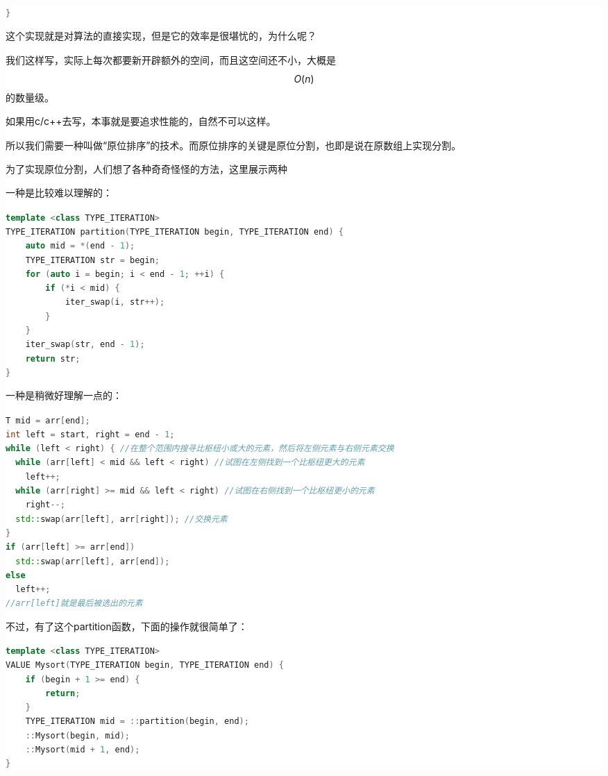 ```c++
}
```
这个实现就是对算法的直接实现，但是它的效率是很堪忧的，为什么呢？

我们这样写，实际上每次都要新开辟额外的空间，而且这空间还不小，大概是$$O(n)$$的数量级。

如果用c/c++去写，本事就是要追求性能的，自然不可以这样。

所以我们需要一种叫做“原位排序”的技术。而原位排序的关键是原位分割，也即是说在原数组上实现分割。

为了实现原位分割，人们想了各种奇奇怪怪的方法，这里展示两种

一种是比较难以理解的：

```c++
template <class TYPE_ITERATION>
TYPE_ITERATION partition(TYPE_ITERATION begin, TYPE_ITERATION end) {
	auto mid = *(end - 1);
	TYPE_ITERATION str = begin;
	for (auto i = begin; i < end - 1; ++i) {
		if (*i < mid) {
			iter_swap(i, str++);
		}
	}
	iter_swap(str, end - 1);
	return str;
}
```

一种是稍微好理解一点的：

```c++
T mid = arr[end];
int left = start, right = end - 1;
while (left < right) { //在整个范围内搜寻比枢纽小或大的元素，然后将左侧元素与右侧元素交换
  while (arr[left] < mid && left < right) //试图在左侧找到一个比枢纽更大的元素
    left++;
  while (arr[right] >= mid && left < right) //试图在右侧找到一个比枢纽更小的元素
    right--;
  std::swap(arr[left], arr[right]); //交换元素
}
if (arr[left] >= arr[end])
  std::swap(arr[left], arr[end]);
else
  left++; 
//arr[left]就是最后被选出的元素
```

不过，有了这个partition函数，下面的操作就很简单了：

```c++
template <class TYPE_ITERATION>
VALUE Mysort(TYPE_ITERATION begin, TYPE_ITERATION end) {
	if (begin + 1 >= end) {
		return;
	}
	TYPE_ITERATION mid = ::partition(begin, end);
	::Mysort(begin, mid);
	::Mysort(mid + 1, end);
}
```
